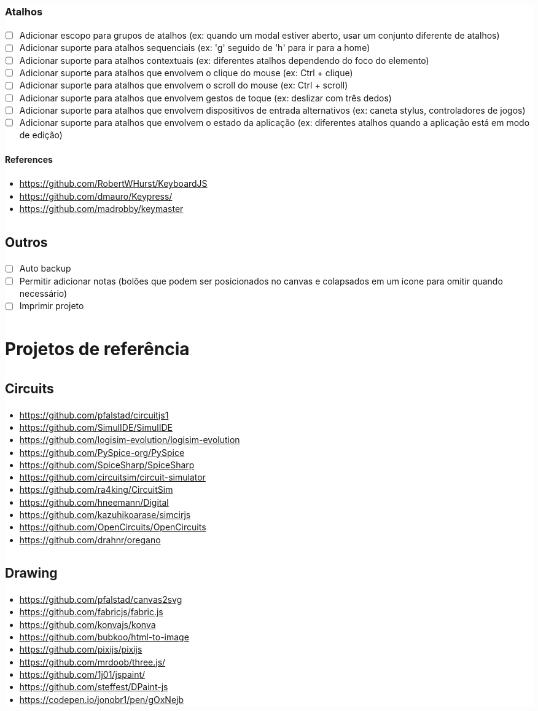### Atalhos

- [ ] Adicionar escopo para grupos de atalhos (ex: quando um modal estiver aberto, usar um conjunto diferente de atalhos)
- [ ] Adicionar suporte para atalhos sequenciais (ex: 'g' seguido de 'h' para ir para a home)
- [ ] Adicionar suporte para atalhos contextuais (ex: diferentes atalhos dependendo do foco do elemento)
- [ ] Adicionar suporte para atalhos que envolvem o clique do mouse (ex: Ctrl + clique)
- [ ] Adicionar suporte para atalhos que envolvem o scroll do mouse (ex: Ctrl + scroll)
- [ ] Adicionar suporte para atalhos que envolvem gestos de toque (ex: deslizar com três dedos)
- [ ] Adicionar suporte para atalhos que envolvem dispositivos de entrada alternativos (ex: caneta stylus, controladores de jogos)
- [ ] Adicionar suporte para atalhos que envolvem o estado da aplicação (ex: diferentes atalhos quando a aplicação está em modo de edição)

#### References

- https://github.com/RobertWHurst/KeyboardJS
- https://github.com/dmauro/Keypress/
- https://github.com/madrobby/keymaster

## Outros

- [ ] Auto backup
- [ ] Permitir adicionar notas (bolões que podem ser posicionados no canvas e colapsados em um icone para omitir quando necessário)
- [ ] Imprimir projeto

# Projetos de referência

## Circuits

- https://github.com/pfalstad/circuitjs1
- https://github.com/SimulIDE/SimulIDE
- https://github.com/logisim-evolution/logisim-evolution
- https://github.com/PySpice-org/PySpice
- https://github.com/SpiceSharp/SpiceSharp
- https://github.com/circuitsim/circuit-simulator
- https://github.com/ra4king/CircuitSim
- https://github.com/hneemann/Digital
- https://github.com/kazuhikoarase/simcirjs
- https://github.com/OpenCircuits/OpenCircuits
- https://github.com/drahnr/oregano

## Drawing

- https://github.com/pfalstad/canvas2svg
- https://github.com/fabricjs/fabric.js
- https://github.com/konvajs/konva
- https://github.com/bubkoo/html-to-image
- https://github.com/pixijs/pixijs
- https://github.com/mrdoob/three.js/
- https://github.com/1j01/jspaint/
- https://github.com/steffest/DPaint-js
- https://codepen.io/jonobr1/pen/gOxNejb
